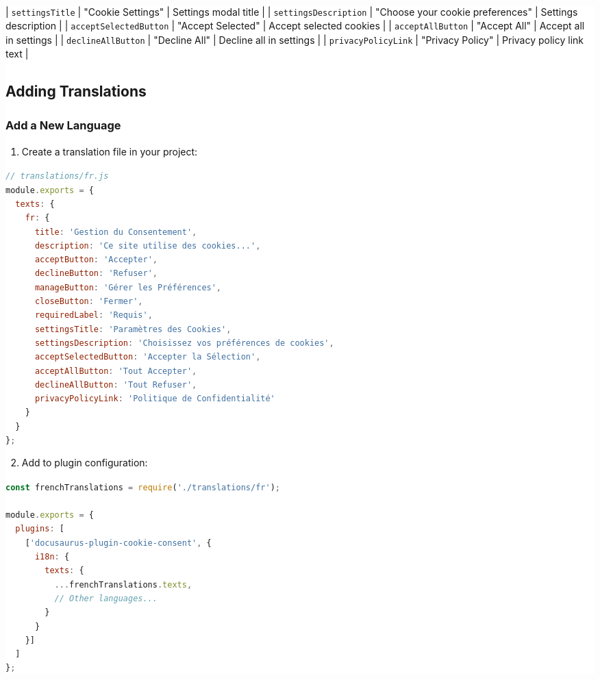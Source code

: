 | `settingsTitle` | "Cookie Settings" | Settings modal title |
| `settingsDescription` | "Choose your cookie preferences" | Settings description |
| `acceptSelectedButton` | "Accept Selected" | Accept selected cookies |
| `acceptAllButton` | "Accept All" | Accept all in settings |
| `declineAllButton` | "Decline All" | Decline all in settings |
| `privacyPolicyLink` | "Privacy Policy" | Privacy policy link text |

## Adding Translations

### Add a New Language

1. Create a translation file in your project:

```js
// translations/fr.js
module.exports = {
  texts: {
    fr: {
      title: 'Gestion du Consentement',
      description: 'Ce site utilise des cookies...',
      acceptButton: 'Accepter',
      declineButton: 'Refuser',
      manageButton: 'Gérer les Préférences',
      closeButton: 'Fermer',
      requiredLabel: 'Requis',
      settingsTitle: 'Paramètres des Cookies',
      settingsDescription: 'Choisissez vos préférences de cookies',
      acceptSelectedButton: 'Accepter la Sélection',
      acceptAllButton: 'Tout Accepter',
      declineAllButton: 'Tout Refuser',
      privacyPolicyLink: 'Politique de Confidentialité'
    }
  }
};
```

2. Add to plugin configuration:

```js
const frenchTranslations = require('./translations/fr');

module.exports = {
  plugins: [
    ['docusaurus-plugin-cookie-consent', {
      i18n: {
        texts: {
          ...frenchTranslations.texts,
          // Other languages...
        }
      }
    }]
  ]
};
```
